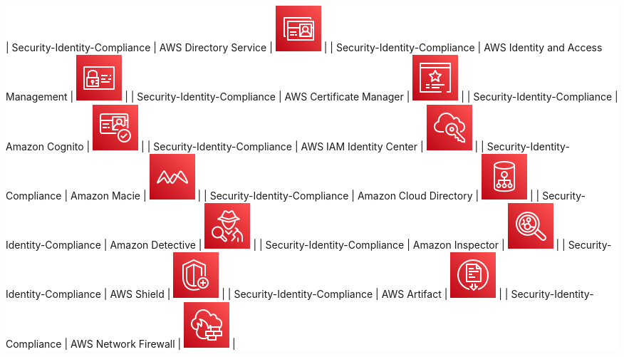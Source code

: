 | Security-Identity-Compliance  | AWS Directory Service                         | ![AWS Directory Service](./icons/Services/Security-Identity-Compliance/48/Arch_AWS-Directory-Service_48.png)                                 |
| Security-Identity-Compliance  | AWS Identity and Access Management            | ![AWS Identity and Access Management](./icons/Services/Security-Identity-Compliance/48/Arch_AWS-Identity-and-Access-Management_48.png)       |
| Security-Identity-Compliance  | AWS Certificate Manager                       | ![AWS Certificate Manager](./icons/Services/Security-Identity-Compliance/48/Arch_AWS-Certificate-Manager_48.png)                             |
| Security-Identity-Compliance  | Amazon Cognito                                | ![Amazon Cognito](./icons/Services/Security-Identity-Compliance/48/Arch_Amazon-Cognito_48.png)                                               |
| Security-Identity-Compliance  | AWS IAM Identity Center                       | ![AWS IAM Identity Center](./icons/Services/Security-Identity-Compliance/48/Arch_AWS-IAM-Identity-Center_48.png)                             |
| Security-Identity-Compliance  | Amazon Macie                                  | ![Amazon Macie](./icons/Services/Security-Identity-Compliance/48/Arch_Amazon-Macie_48.png)                                                   |
| Security-Identity-Compliance  | Amazon Cloud Directory                        | ![Amazon Cloud Directory](./icons/Services/Security-Identity-Compliance/48/Arch_Amazon-Cloud-Directory_48.png)                               |
| Security-Identity-Compliance  | Amazon Detective                              | ![Amazon Detective](./icons/Services/Security-Identity-Compliance/48/Arch_Amazon-Detective_48.png)                                           |
| Security-Identity-Compliance  | Amazon Inspector                              | ![Amazon Inspector](./icons/Services/Security-Identity-Compliance/48/Arch_Amazon-Inspector_48.png)                                           |
| Security-Identity-Compliance  | AWS Shield                                    | ![AWS Shield](./icons/Services/Security-Identity-Compliance/48/Arch_AWS-Shield_48.png)                                                       |
| Security-Identity-Compliance  | AWS Artifact                                  | ![AWS Artifact](./icons/Services/Security-Identity-Compliance/48/Arch_AWS-Artifact_48.png)                                                   |
| Security-Identity-Compliance  | AWS Network Firewall                          | ![AWS Network Firewall](./icons/Services/Security-Identity-Compliance/48/Arch_AWS-Network-Firewall_48.png)                                   |